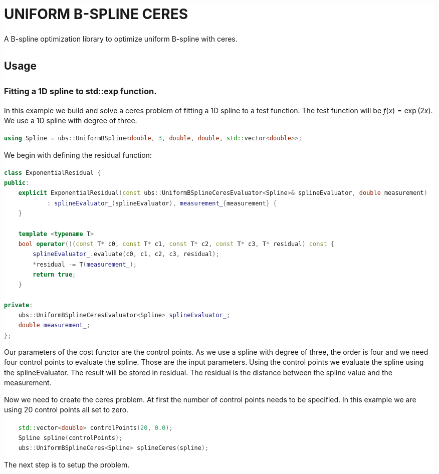 
# UNIFORM B-SPLINE CERES

A B-spline optimization library to optimize uniform B-spline with ceres.

## Usage

### Fitting a 1D spline to std::exp function.

In this example we build and solve a ceres problem of fitting a 1D spline to a test function. The test function will be $` f(x) = \exp(2x) `$. We use a 1D spline with degree of three.

```cpp
using Spline = ubs::UniformBSpline<double, 3, double, double, std::vector<double>>;
```

We begin with defining the residual function:

```cpp
class ExponentialResidual {
public:
    explicit ExponentialResidual(const ubs::UniformBSplineCeresEvaluator<Spline>& splineEvaluator, double measurement)
            : splineEvaluator_(splineEvaluator), measurement_{measurement} {
    }

    template <typename T>
    bool operator()(const T* c0, const T* c1, const T* c2, const T* c3, T* residual) const {
        splineEvaluator_.evaluate(c0, c1, c2, c3, residual);
        *residual -= T(measurement_);
        return true;
    }

private:
    ubs::UniformBSplineCeresEvaluator<Spline> splineEvaluator_;
    double measurement_;
};
```

Our parameters of the cost functor are the control points. As we use a spline with degree of three, the order is four and we need four control points to evaluate the spline. Those are the input parameters. Using the control points we evaluate the spline using the splineEvaluator. The result will be stored in residual. The residual is the distance between the spline value and the measurement. 

Now we need to create the ceres problem. At first the number of control points needs to be specified. In this example we are using 20 control points all set to zero.

```cpp
    std::vector<double> controlPoints(20, 0.0);
    Spline spline(controlPoints);
    ubs::UniformBSplineCeres<Spline> splineCeres(spline);
```

The next step is to setup the problem.
